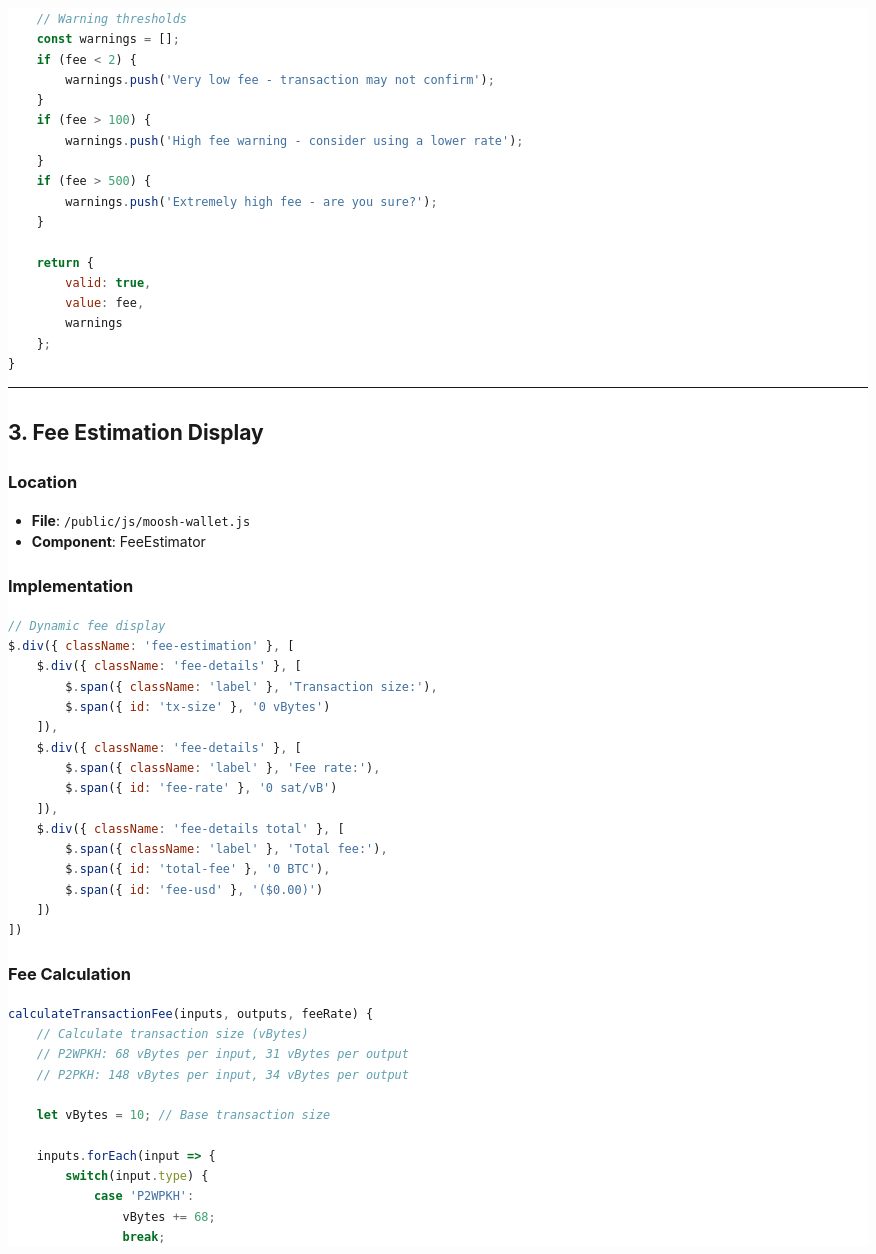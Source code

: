 ```javascript
    // Warning thresholds
    const warnings = [];
    if (fee < 2) {
        warnings.push('Very low fee - transaction may not confirm');
    }
    if (fee > 100) {
        warnings.push('High fee warning - consider using a lower rate');
    }
    if (fee > 500) {
        warnings.push('Extremely high fee - are you sure?');
    }
    
    return { 
        valid: true, 
        value: fee, 
        warnings 
    };
}
```

---

## 3. Fee Estimation Display

### Location
- **File**: `/public/js/moosh-wallet.js`
- **Component**: FeeEstimator

### Implementation
```javascript
// Dynamic fee display
$.div({ className: 'fee-estimation' }, [
    $.div({ className: 'fee-details' }, [
        $.span({ className: 'label' }, 'Transaction size:'),
        $.span({ id: 'tx-size' }, '0 vBytes')
    ]),
    $.div({ className: 'fee-details' }, [
        $.span({ className: 'label' }, 'Fee rate:'),
        $.span({ id: 'fee-rate' }, '0 sat/vB')
    ]),
    $.div({ className: 'fee-details total' }, [
        $.span({ className: 'label' }, 'Total fee:'),
        $.span({ id: 'total-fee' }, '0 BTC'),
        $.span({ id: 'fee-usd' }, '($0.00)')
    ])
])
```

### Fee Calculation
```javascript
calculateTransactionFee(inputs, outputs, feeRate) {
    // Calculate transaction size (vBytes)
    // P2WPKH: 68 vBytes per input, 31 vBytes per output
    // P2PKH: 148 vBytes per input, 34 vBytes per output
    
    let vBytes = 10; // Base transaction size
    
    inputs.forEach(input => {
        switch(input.type) {
            case 'P2WPKH':
                vBytes += 68;
                break;
```